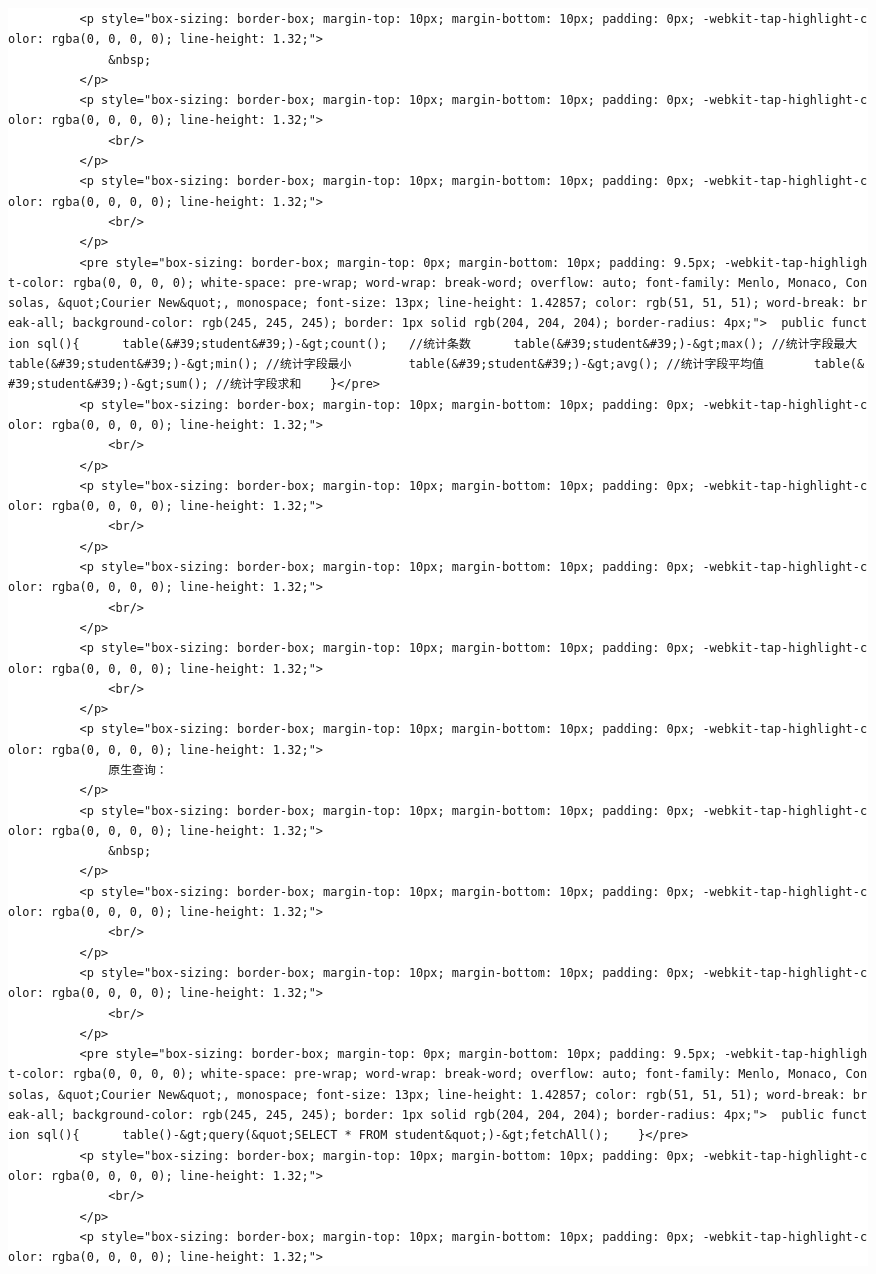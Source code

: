               <p style="box-sizing: border-box; margin-top: 10px; margin-bottom: 10px; padding: 0px; -webkit-tap-highlight-color: rgba(0, 0, 0, 0); line-height: 1.32;">
                  &nbsp;
              </p>
              <p style="box-sizing: border-box; margin-top: 10px; margin-bottom: 10px; padding: 0px; -webkit-tap-highlight-color: rgba(0, 0, 0, 0); line-height: 1.32;">
                  <br/>
              </p>
              <p style="box-sizing: border-box; margin-top: 10px; margin-bottom: 10px; padding: 0px; -webkit-tap-highlight-color: rgba(0, 0, 0, 0); line-height: 1.32;">
                  <br/>
              </p>
              <pre style="box-sizing: border-box; margin-top: 0px; margin-bottom: 10px; padding: 9.5px; -webkit-tap-highlight-color: rgba(0, 0, 0, 0); white-space: pre-wrap; word-wrap: break-word; overflow: auto; font-family: Menlo, Monaco, Consolas, &quot;Courier New&quot;, monospace; font-size: 13px; line-height: 1.42857; color: rgb(51, 51, 51); word-break: break-all; background-color: rgb(245, 245, 245); border: 1px solid rgb(204, 204, 204); border-radius: 4px;">	public function sql(){		table(&#39;student&#39;)-&gt;count();	//统计条数		table(&#39;student&#39;)-&gt;max();	//统计字段最大		table(&#39;student&#39;)-&gt;min();	//统计字段最小		table(&#39;student&#39;)-&gt;avg();	//统计字段平均值		table(&#39;student&#39;)-&gt;sum();	//统计字段求和	}</pre>
              <p style="box-sizing: border-box; margin-top: 10px; margin-bottom: 10px; padding: 0px; -webkit-tap-highlight-color: rgba(0, 0, 0, 0); line-height: 1.32;">
                  <br/>
              </p>
              <p style="box-sizing: border-box; margin-top: 10px; margin-bottom: 10px; padding: 0px; -webkit-tap-highlight-color: rgba(0, 0, 0, 0); line-height: 1.32;">
                  <br/>
              </p>
              <p style="box-sizing: border-box; margin-top: 10px; margin-bottom: 10px; padding: 0px; -webkit-tap-highlight-color: rgba(0, 0, 0, 0); line-height: 1.32;">
                  <br/>
              </p>
              <p style="box-sizing: border-box; margin-top: 10px; margin-bottom: 10px; padding: 0px; -webkit-tap-highlight-color: rgba(0, 0, 0, 0); line-height: 1.32;">
                  <br/>
              </p>
              <p style="box-sizing: border-box; margin-top: 10px; margin-bottom: 10px; padding: 0px; -webkit-tap-highlight-color: rgba(0, 0, 0, 0); line-height: 1.32;">
                  原生查询：
              </p>
              <p style="box-sizing: border-box; margin-top: 10px; margin-bottom: 10px; padding: 0px; -webkit-tap-highlight-color: rgba(0, 0, 0, 0); line-height: 1.32;">
                  &nbsp;
              </p>
              <p style="box-sizing: border-box; margin-top: 10px; margin-bottom: 10px; padding: 0px; -webkit-tap-highlight-color: rgba(0, 0, 0, 0); line-height: 1.32;">
                  <br/>
              </p>
              <p style="box-sizing: border-box; margin-top: 10px; margin-bottom: 10px; padding: 0px; -webkit-tap-highlight-color: rgba(0, 0, 0, 0); line-height: 1.32;">
                  <br/>
              </p>
              <pre style="box-sizing: border-box; margin-top: 0px; margin-bottom: 10px; padding: 9.5px; -webkit-tap-highlight-color: rgba(0, 0, 0, 0); white-space: pre-wrap; word-wrap: break-word; overflow: auto; font-family: Menlo, Monaco, Consolas, &quot;Courier New&quot;, monospace; font-size: 13px; line-height: 1.42857; color: rgb(51, 51, 51); word-break: break-all; background-color: rgb(245, 245, 245); border: 1px solid rgb(204, 204, 204); border-radius: 4px;">	public function sql(){		table()-&gt;query(&quot;SELECT * FROM student&quot;)-&gt;fetchAll();	}</pre>
              <p style="box-sizing: border-box; margin-top: 10px; margin-bottom: 10px; padding: 0px; -webkit-tap-highlight-color: rgba(0, 0, 0, 0); line-height: 1.32;">
                  <br/>
              </p>
              <p style="box-sizing: border-box; margin-top: 10px; margin-bottom: 10px; padding: 0px; -webkit-tap-highlight-color: rgba(0, 0, 0, 0); line-height: 1.32;">